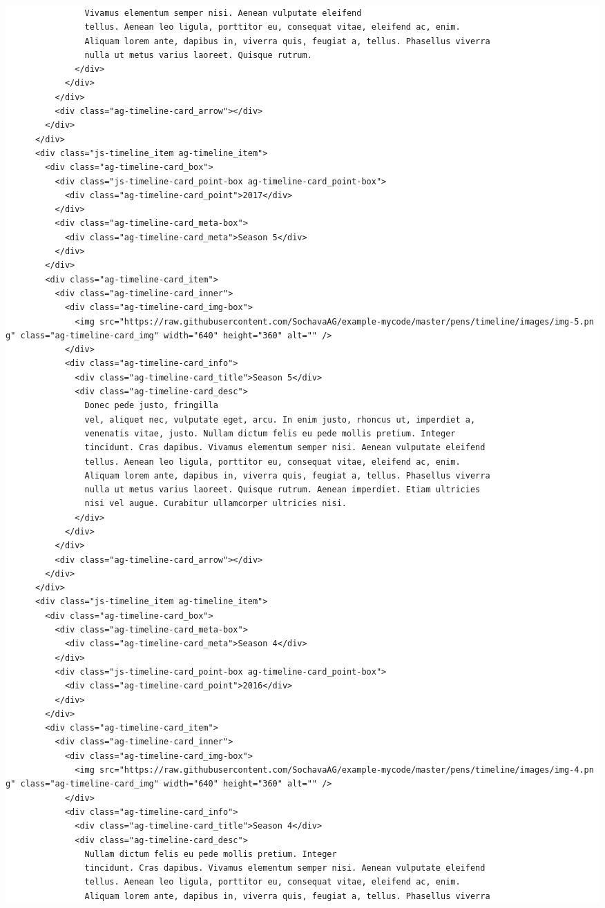                     Vivamus elementum semper nisi. Aenean vulputate eleifend
                    tellus. Aenean leo ligula, porttitor eu, consequat vitae, eleifend ac, enim.
                    Aliquam lorem ante, dapibus in, viverra quis, feugiat a, tellus. Phasellus viverra
                    nulla ut metus varius laoreet. Quisque rutrum.
                  </div>
                </div>
              </div>
              <div class="ag-timeline-card_arrow"></div>
            </div>
          </div>
          <div class="js-timeline_item ag-timeline_item">
            <div class="ag-timeline-card_box">
              <div class="js-timeline-card_point-box ag-timeline-card_point-box">
                <div class="ag-timeline-card_point">2017</div>
              </div>
              <div class="ag-timeline-card_meta-box">
                <div class="ag-timeline-card_meta">Season 5</div>
              </div>
            </div>
            <div class="ag-timeline-card_item">
              <div class="ag-timeline-card_inner">
                <div class="ag-timeline-card_img-box">
                  <img src="https://raw.githubusercontent.com/SochavaAG/example-mycode/master/pens/timeline/images/img-5.png" class="ag-timeline-card_img" width="640" height="360" alt="" />
                </div>
                <div class="ag-timeline-card_info">
                  <div class="ag-timeline-card_title">Season 5</div>
                  <div class="ag-timeline-card_desc">
                    Donec pede justo, fringilla
                    vel, aliquet nec, vulputate eget, arcu. In enim justo, rhoncus ut, imperdiet a,
                    venenatis vitae, justo. Nullam dictum felis eu pede mollis pretium. Integer
                    tincidunt. Cras dapibus. Vivamus elementum semper nisi. Aenean vulputate eleifend
                    tellus. Aenean leo ligula, porttitor eu, consequat vitae, eleifend ac, enim.
                    Aliquam lorem ante, dapibus in, viverra quis, feugiat a, tellus. Phasellus viverra
                    nulla ut metus varius laoreet. Quisque rutrum. Aenean imperdiet. Etiam ultricies
                    nisi vel augue. Curabitur ullamcorper ultricies nisi.
                  </div>
                </div>
              </div>
              <div class="ag-timeline-card_arrow"></div>
            </div>
          </div>
          <div class="js-timeline_item ag-timeline_item">
            <div class="ag-timeline-card_box">
              <div class="ag-timeline-card_meta-box">
                <div class="ag-timeline-card_meta">Season 4</div>
              </div>
              <div class="js-timeline-card_point-box ag-timeline-card_point-box">
                <div class="ag-timeline-card_point">2016</div>
              </div>
            </div>
            <div class="ag-timeline-card_item">
              <div class="ag-timeline-card_inner">
                <div class="ag-timeline-card_img-box">
                  <img src="https://raw.githubusercontent.com/SochavaAG/example-mycode/master/pens/timeline/images/img-4.png" class="ag-timeline-card_img" width="640" height="360" alt="" />
                </div>
                <div class="ag-timeline-card_info">
                  <div class="ag-timeline-card_title">Season 4</div>
                  <div class="ag-timeline-card_desc">
                    Nullam dictum felis eu pede mollis pretium. Integer
                    tincidunt. Cras dapibus. Vivamus elementum semper nisi. Aenean vulputate eleifend
                    tellus. Aenean leo ligula, porttitor eu, consequat vitae, eleifend ac, enim.
                    Aliquam lorem ante, dapibus in, viverra quis, feugiat a, tellus. Phasellus viverra